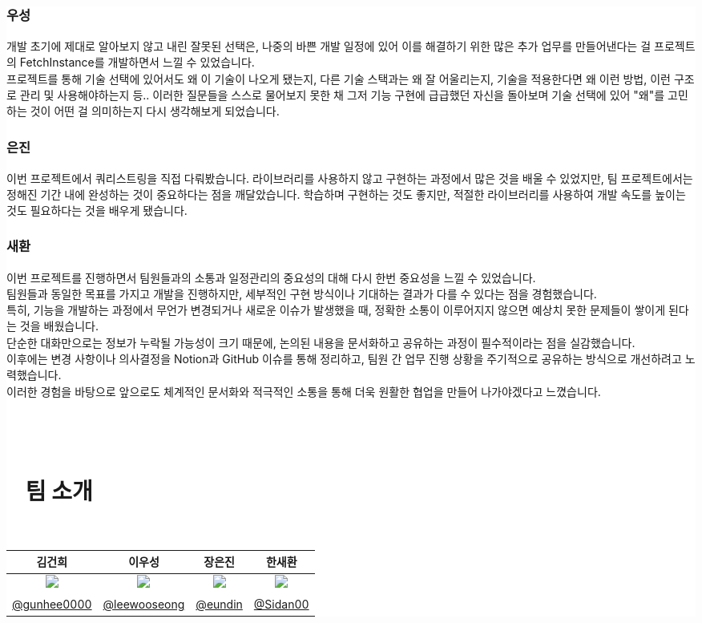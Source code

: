 ### **우성** <br>
  개발 초기에 제대로 알아보지 않고 내린 잘못된 선택은, 나중의 바쁜 개발 일정에 있어 이를 해결하기 위한 많은 추가 업무를 만들어낸다는 걸 프로젝트의 FetchInstance를 개발하면서 느낄 수 있었습니다. <br>
  프로젝트를 통해 기술 선택에 있어서도 왜 이 기술이 나오게 됐는지, 다른 기술 스택과는 왜 잘 어울리는지, 기술을 적용한다면 왜 이런 방법, 이런 구조로 관리 및 사용해야하는지 등.. 이러한 질문들을 스스로 물어보지 못한 채 그저 기능 구현에 급급했던 자신을 돌아보며 기술 선택에 있어 "왜"를 고민하는 것이 어떤 걸 의미하는지 다시 생각해보게 되었습니다.

### **은진** <br>
  이번 프로젝트에서 쿼리스트링을 직접 다뤄봤습니다. 라이브러리를 사용하지 않고 구현하는 과정에서 많은 것을 배울 수 있었지만, 팀 프로젝트에서는 정해진 기간 내에 완성하는 것이 중요하다는 점을 깨달았습니다. 학습하며 구현하는 것도 좋지만, 적절한 라이브러리를 사용하여 개발 속도를 높이는 것도 필요하다는 것을 배우게 됐습니다.

### **새환** <br>
  이번 프로젝트를 진행하면서 팀원들과의 소통과 일정관리의 중요성의 대해 다시 한번 중요성을 느낄 수 있었습니다. <br>
  팀원들과 동일한 목표를 가지고 개발을 진행하지만, 세부적인 구현 방식이나 기대하는 결과가 다를 수 있다는 점을 경험했습니다. <br>
  특히, 기능을 개발하는 과정에서 무언가 변경되거나 새로운 이슈가 발생했을 때, 정확한 소통이 이루어지지 않으면 예상치 못한 문제들이 쌓이게 된다는 것을 배웠습니다.  <br>
  단순한 대화만으로는 정보가 누락될 가능성이 크기 때문에, 논의된 내용을 문서화하고 공유하는 과정이 필수적이라는 점을 실감했습니다. <br>
  이후에는 변경 사항이나 의사결정을 Notion과 GitHub 이슈를 통해 정리하고, 팀원 간 업무 진행 상황을 주기적으로 공유하는 방식으로 개선하려고 노력했습니다.  <br>
  이러한 경험을 바탕으로 앞으로도 체계적인 문서화와 적극적인 소통을 통해 더욱 원활한 협업을 만들어 나가야겠다고 느꼈습니다. 


<br>
<br>

<div id="user-content-toc">
  <ul style="list-style: none;">
    <summary>
      <h1>팀 소개</h1>
    </summary>
  </ul>
</div>

<br>

<div align="center">

김건희                                      |                                  이우성                                      |                                    장은진                                      |                                   한새환                                      |                                    
| :-----------------------------------------------------------------------------: | :------------------------------------------------------------------------------: | :-----------------------------------------------------------------------------: | :-----------------------------------------------------------------------------: |
| <img src="https://avatars.githubusercontent.com/u/132315752?v=4" height = 100px> | <img src="https://avatars.githubusercontent.com/u/42796944?v=4" height = 100px> | <img src="https://avatars.githubusercontent.com/u/81504945?v=4" height = 100px> | <img src="https://avatars.githubusercontent.com/u/127942524?v=4" height = 100px> |
|[@gunhee0000](https://github.com/gunhee0000)           |    [@leewooseong](https://github.com/leewooseong)                   |         [@eundin](https://github.com/eundin)         |                [@Sidan00](https://github.com/Sidan00)                |

</div>
